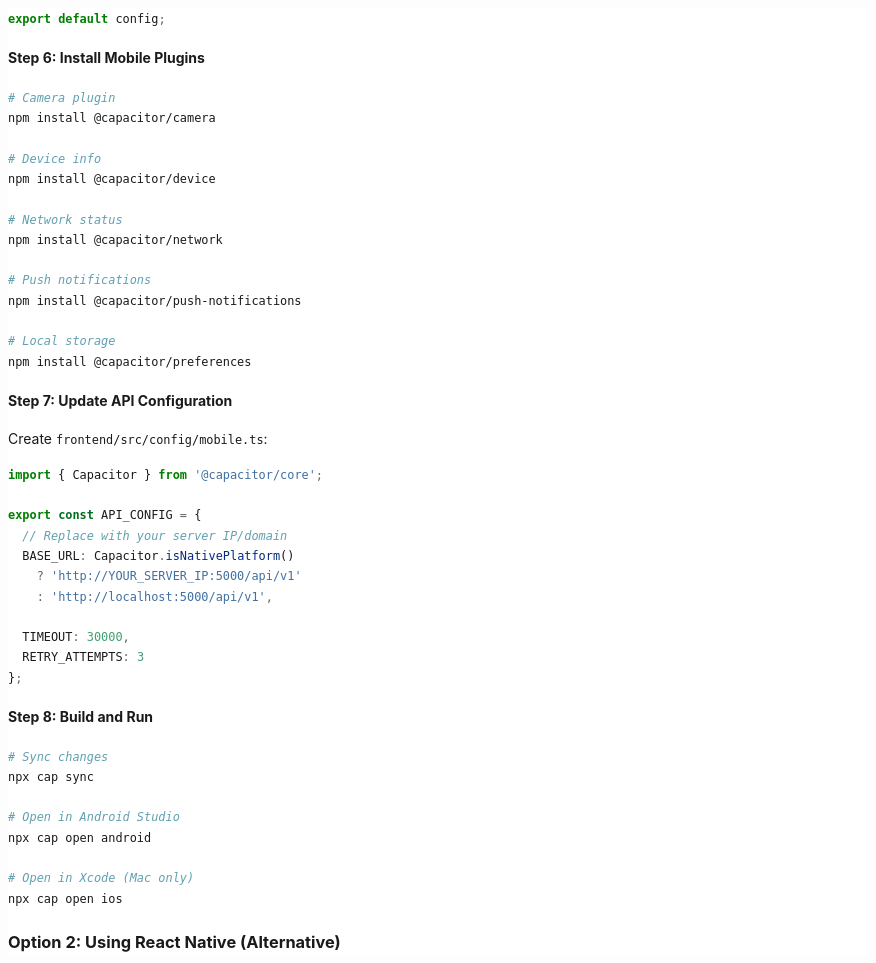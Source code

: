 ```typescript
export default config;
```

#### Step 6: Install Mobile Plugins

```bash
# Camera plugin
npm install @capacitor/camera

# Device info
npm install @capacitor/device

# Network status
npm install @capacitor/network

# Push notifications
npm install @capacitor/push-notifications

# Local storage
npm install @capacitor/preferences
```

#### Step 7: Update API Configuration

Create `frontend/src/config/mobile.ts`:

```typescript
import { Capacitor } from '@capacitor/core';

export const API_CONFIG = {
  // Replace with your server IP/domain
  BASE_URL: Capacitor.isNativePlatform() 
    ? 'http://YOUR_SERVER_IP:5000/api/v1'
    : 'http://localhost:5000/api/v1',
  
  TIMEOUT: 30000,
  RETRY_ATTEMPTS: 3
};
```

#### Step 8: Build and Run

```bash
# Sync changes
npx cap sync

# Open in Android Studio
npx cap open android

# Open in Xcode (Mac only)
npx cap open ios
```

### Option 2: Using React Native (Alternative)
